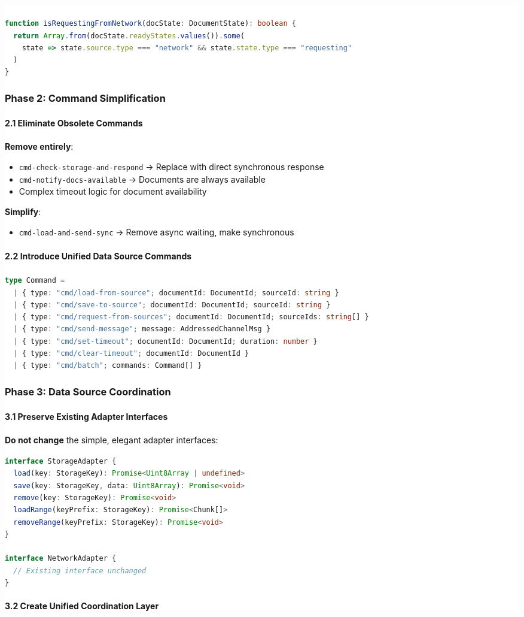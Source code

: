 ```typescript

function isRequestingFromNetwork(docState: DocumentState): boolean {
  return Array.from(docState.readyStates.values()).some(
    state => state.source.type === "network" && state.state.type === "requesting"
  )
}
```

### Phase 2: Command Simplification

#### 2.1 Eliminate Obsolete Commands

**Remove entirely**:
- `cmd-check-storage-and-respond` → Replace with direct synchronous response
- `cmd-notify-docs-available` → Documents are always available
- Complex timeout logic for document availability

**Simplify**:
- `cmd-load-and-send-sync` → Remove async waiting, make synchronous

#### 2.2 Introduce Unified Data Source Commands

```typescript
type Command = 
  | { type: "cmd/load-from-source"; documentId: DocumentId; sourceId: string }
  | { type: "cmd/save-to-source"; documentId: DocumentId; sourceId: string }
  | { type: "cmd/request-from-sources"; documentId: DocumentId; sourceIds: string[] }
  | { type: "cmd/send-message"; message: AddressedChannelMsg }
  | { type: "cmd/set-timeout"; documentId: DocumentId; duration: number }
  | { type: "cmd/clear-timeout"; documentId: DocumentId }
  | { type: "cmd/batch"; commands: Command[] }
```

### Phase 3: Data Source Coordination

#### 3.1 Preserve Existing Adapter Interfaces

**Do not change** the simple, elegant adapter interfaces:

```typescript
interface StorageAdapter {
  load(key: StorageKey): Promise<Uint8Array | undefined>
  save(key: StorageKey, data: Uint8Array): Promise<void>
  remove(key: StorageKey): Promise<void>
  loadRange(keyPrefix: StorageKey): Promise<Chunk[]>
  removeRange(keyPrefix: StorageKey): Promise<void>
}

interface NetworkAdapter {
  // Existing interface unchanged
}
```

#### 3.2 Create Unified Coordination Layer

